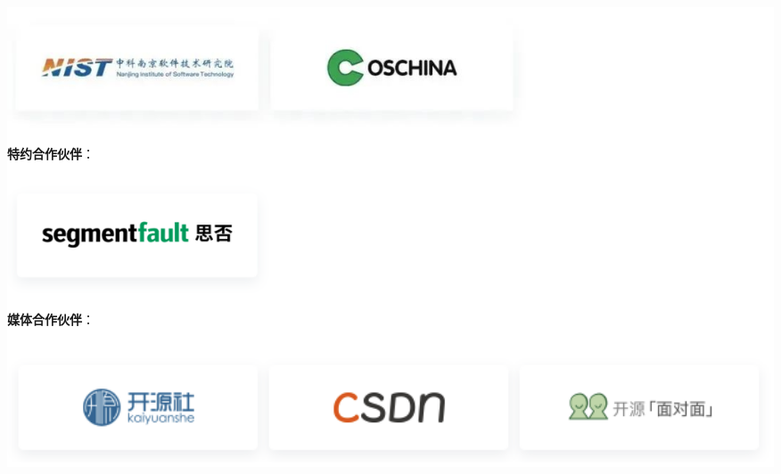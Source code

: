 <img src="./media/image7.jpeg" width="1000" >

**特约合作伙伴**：

<img src="./media/image8.png" width="1000" >

**媒体合作伙伴**：

<img src="./media/image9.png" width="1000" >
